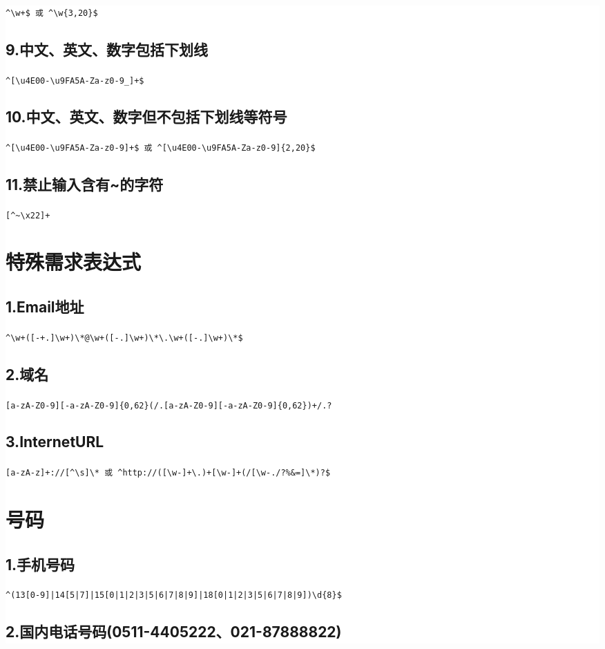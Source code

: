 ```
^\w+$ 或 ^\w{3,20}$
```

## 9.中文、英文、数字包括下划线

```
^[\u4E00-\u9FA5A-Za-z0-9_]+$
```

## 10.中文、英文、数字但不包括下划线等符号

```
^[\u4E00-\u9FA5A-Za-z0-9]+$ 或 ^[\u4E00-\u9FA5A-Za-z0-9]{2,20}$
```

## 11.禁止输入含有~的字符

```
[^~\x22]+
```

# 特殊需求表达式

## 1.Email地址

```
^\w+([-+.]\w+)\*@\w+([-.]\w+)\*\.\w+([-.]\w+)\*$
```

## 2.域名

```
[a-zA-Z0-9][-a-zA-Z0-9]{0,62}(/.[a-zA-Z0-9][-a-zA-Z0-9]{0,62})+/.?
```

## 3.InternetURL

```
[a-zA-z]+://[^\s]\* 或 ^http://([\w-]+\.)+[\w-]+(/[\w-./?%&=]\*)?$
```

# 号码

## 1.手机号码

```
^(13[0-9]|14[5|7]|15[0|1|2|3|5|6|7|8|9]|18[0|1|2|3|5|6|7|8|9])\d{8}$
```

## 2.国内电话号码(0511-4405222、021-87888822)
